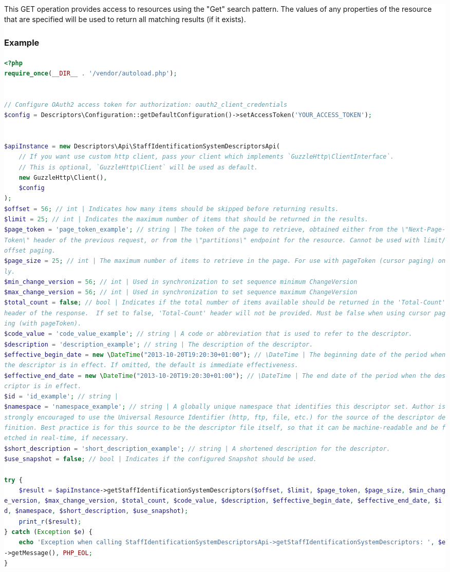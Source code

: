 This GET operation provides access to resources using the \"Get\" search pattern.  The values of any properties of the resource that are specified will be used to return all matching results (if it exists).

### Example

```php
<?php
require_once(__DIR__ . '/vendor/autoload.php');


// Configure OAuth2 access token for authorization: oauth2_client_credentials
$config = Descriptors\Configuration::getDefaultConfiguration()->setAccessToken('YOUR_ACCESS_TOKEN');


$apiInstance = new Descriptors\Api\StaffIdentificationSystemDescriptorsApi(
    // If you want use custom http client, pass your client which implements `GuzzleHttp\ClientInterface`.
    // This is optional, `GuzzleHttp\Client` will be used as default.
    new GuzzleHttp\Client(),
    $config
);
$offset = 56; // int | Indicates how many items should be skipped before returning results.
$limit = 25; // int | Indicates the maximum number of items that should be returned in the results.
$page_token = 'page_token_example'; // string | The token of the page to retrieve, obtained either from the \"Next-Page-Token\" header of the previous request, or from the \"partitions\" endpoint for the resource. Cannot be used with limit/offset paging.
$page_size = 25; // int | The maximum number of items to retrieve in the page. For use with pageToken (cursor paging) only.
$min_change_version = 56; // int | Used in synchronization to set sequence minimum ChangeVersion
$max_change_version = 56; // int | Used in synchronization to set sequence maximum ChangeVersion
$total_count = false; // bool | Indicates if the total number of items available should be returned in the 'Total-Count' header of the response.  If set to false, 'Total-Count' header will not be provided. Must be false when using cursor paging (with pageToken).
$code_value = 'code_value_example'; // string | A code or abbreviation that is used to refer to the descriptor.
$description = 'description_example'; // string | The description of the descriptor.
$effective_begin_date = new \DateTime("2013-10-20T19:20:30+01:00"); // \DateTime | The beginning date of the period when the descriptor is in effect. If omitted, the default is immediate effectiveness.
$effective_end_date = new \DateTime("2013-10-20T19:20:30+01:00"); // \DateTime | The end date of the period when the descriptor is in effect.
$id = 'id_example'; // string | 
$namespace = 'namespace_example'; // string | A globally unique namespace that identifies this descriptor set. Author is strongly encouraged to use the Universal Resource Identifier (http, ftp, file, etc.) for the source of the descriptor definition. Best practice is for this source to be the descriptor file itself, so that it can be machine-readable and be fetched in real-time, if necessary.
$short_description = 'short_description_example'; // string | A shortened description for the descriptor.
$use_snapshot = false; // bool | Indicates if the configured Snapshot should be used.

try {
    $result = $apiInstance->getStaffIdentificationSystemDescriptors($offset, $limit, $page_token, $page_size, $min_change_version, $max_change_version, $total_count, $code_value, $description, $effective_begin_date, $effective_end_date, $id, $namespace, $short_description, $use_snapshot);
    print_r($result);
} catch (Exception $e) {
    echo 'Exception when calling StaffIdentificationSystemDescriptorsApi->getStaffIdentificationSystemDescriptors: ', $e->getMessage(), PHP_EOL;
}
```
